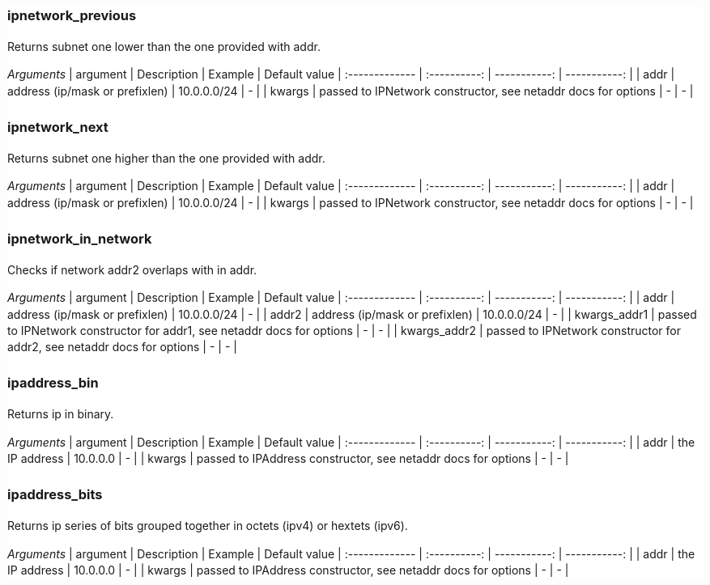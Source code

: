 

### ipnetwork_previous
Returns subnet one lower than the one provided with addr.

*Arguments*
| argument | Description |  Example  |  Default value
| :------------- | :----------: | -----------: | -----------: |
| addr | address (ip/mask or prefixlen) |  10.0.0.0/24   |  -   |
| kwargs | passed to IPNetwork constructor, see netaddr docs for options  |  - |  -   |


### ipnetwork_next
Returns subnet one higher than the one provided with addr.

*Arguments*
| argument | Description |  Example  |  Default value
| :------------- | :----------: | -----------: | -----------: |
| addr | address (ip/mask or prefixlen) |  10.0.0.0/24   |  -   |
| kwargs | passed to IPNetwork constructor, see netaddr docs for options  |  - |  -   |


### ipnetwork_in_network
Checks if network addr2 overlaps with in addr.

*Arguments*
| argument | Description |  Example  |  Default value
| :------------- | :----------: | -----------: | -----------: |
| addr | address (ip/mask or prefixlen) |  10.0.0.0/24   |  -   |
| addr2 | address (ip/mask or prefixlen) |  10.0.0.0/24   |  -   |
| kwargs_addr1 | passed to IPNetwork constructor for addr1, see netaddr docs for options  |  - |  -   |
| kwargs_addr2 | passed to IPNetwork constructor for addr2, see netaddr docs for options  |  - |  -   |


### ipaddress_bin
Returns ip in binary.

*Arguments*
| argument | Description |  Example  |  Default value
| :------------- | :----------: | -----------: | -----------: |
| addr | the IP address |  10.0.0.0   |  -   |
| kwargs | passed to IPAddress constructor, see netaddr docs for options  |  - |  -   |


### ipaddress_bits
Returns ip series of bits grouped together in octets (ipv4) or hextets (ipv6).

*Arguments*
| argument | Description |  Example  |  Default value
| :------------- | :----------: | -----------: | -----------: |
| addr | the IP address |  10.0.0.0   |  -   |
| kwargs | passed to IPAddress constructor, see netaddr docs for options  |  - |  -   |
